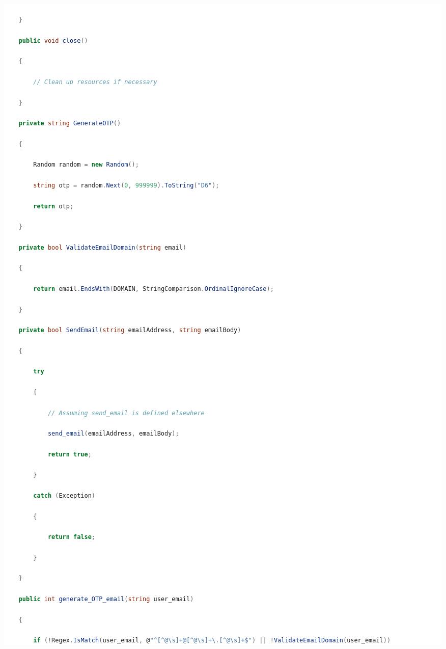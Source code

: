 ```csharp

    }

    public void close()

    {

        // Clean up resources if necessary

    }

    private string GenerateOTP()

    {

        Random random = new Random();

        string otp = random.Next(0, 999999).ToString("D6");

        return otp;

    }

    private bool ValidateEmailDomain(string email)

    {

        return email.EndsWith(DOMAIN, StringComparison.OrdinalIgnoreCase);

    }

    private bool SendEmail(string emailAddress, string emailBody)

    {

        try

        {

            // Assuming send_email is defined elsewhere

            send_email(emailAddress, emailBody);

            return true;

        }

        catch (Exception)

        {

            return false;

        }

    }

    public int generate_OTP_email(string user_email)

    {

        if (!Regex.IsMatch(user_email, @"^[^@\s]+@[^@\s]+\.[^@\s]+$") || !ValidateEmailDomain(user_email))
```